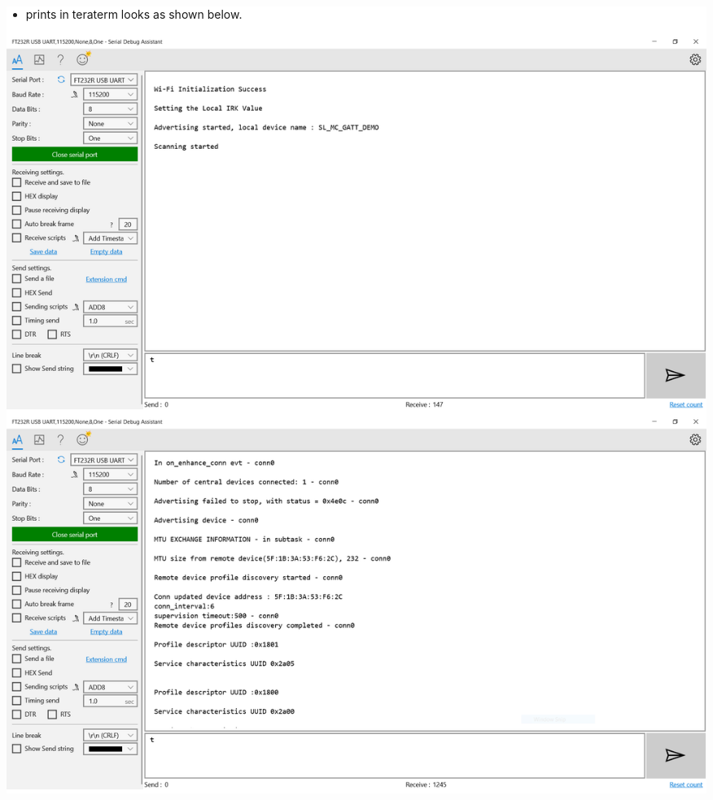 - prints in teraterm looks as shown below.

![](resources/readme/output_1.png)
![](resources/readme/output_2.png)